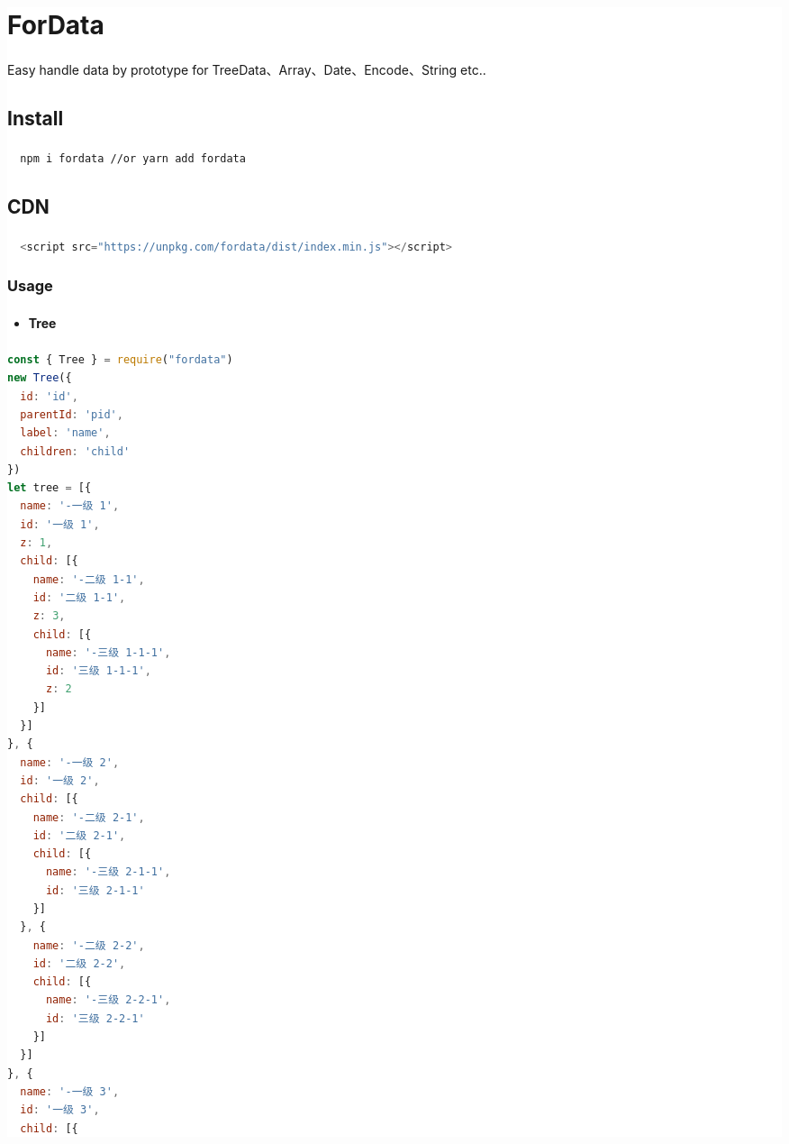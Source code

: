 # ForData

Easy handle data by prototype for TreeData、Array、Date、Encode、String etc..

## Install

``` node
  npm i fordata //or yarn add fordata
```

## CDN

``` js
  <script src="https://unpkg.com/fordata/dist/index.min.js"></script>
```

### Usage

- #### Tree
``` js
const { Tree } = require("fordata")
new Tree({
  id: 'id',
  parentId: 'pid',
  label: 'name',
  children: 'child'
})
let tree = [{
  name: '-一级 1',
  id: '一级 1',
  z: 1,
  child: [{
    name: '-二级 1-1',
    id: '二级 1-1',
    z: 3,
    child: [{
      name: '-三级 1-1-1',
      id: '三级 1-1-1',
      z: 2
    }]
  }]
}, {
  name: '-一级 2',
  id: '一级 2',
  child: [{
    name: '-二级 2-1',
    id: '二级 2-1',
    child: [{
      name: '-三级 2-1-1',
      id: '三级 2-1-1'
    }]
  }, {
    name: '-二级 2-2',
    id: '二级 2-2',
    child: [{
      name: '-三级 2-2-1',
      id: '三级 2-2-1'
    }]
  }]
}, {
  name: '-一级 3',
  id: '一级 3',
  child: [{
```